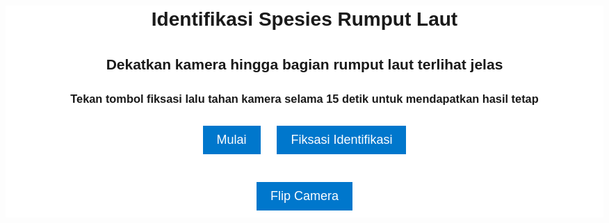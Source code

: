 <html>
<head>
    <style>
        body {
            text-align: center;
            font-family: Arial, sans-serif;
            background-color: #ffffff;
            margin: 0;
            padding: 0;
        }
        h1 {
            margin-top: 20px;
        }
        #webcam-container {
            display: flex;
            flex-direction: column;
            align-items: center;
            margin-top: 20px;
        }
        #highest-prediction {
            margin-top: 20px;
        }
        button {
            padding: 10px 20px;
            font-size: 18px;
            background-color: #0077cc;
            color: #fff;
            border: none;
            cursor: pointer;
            margin: 10px;
        }
        @media screen and (max-width: 480px) {
            h1 {font-size: 24px;}
            button {font-size: 16px;}
        }
    </style>
</head>
<body>
    <h1>Identifikasi Spesies Rumput Laut</h1>
    <h2>Dekatkan kamera hingga bagian rumput laut terlihat jelas</h2>
    <h3>Tekan tombol fiksasi lalu tahan kamera selama 15 detik untuk mendapatkan hasil tetap</h3>
    <!-- Tombol mulai -->
    <button type="button" onclick="init()">Mulai</button>
    <!-- tombol kesimpulan selama 1 menit -->
    <button type="button" onclick="calculateHighestProbability()">Fiksasi Identifikasi</button>
    <!-- bagian pengaturan webcam -->
    <div id="webcam-container">
        <video id="webcam" autoplay playsinline muted></video>
        <button id="flip-button">Flip Camera</button>
    </div>
    <div id="highest-prediction"></div>
    <!-- Scriptnya teachable machine -->
    <script src="https://cdn.jsdelivr.net/npm/@tensorflow/tfjs@latest/dist/tf.min.js"></script>
    <script
        src="https://cdn.jsdelivr.net/npm/@teachablemachine/image@latest/dist/teachablemachine-image.min.js"></script>
    <!-- kode javascript (modified with getUserMedia and calculateHighestProbability) -->
    <script type="text/javascript">
        const flipButton = document.getElementById('flip-button');
        let facingMode = "user";
        flipButton.addEventListener('click', () => {
            if (facingMode === "user") facingMode = "environment";
            else facingMode = "user";
            webcam.srcObject.getVideoTracks()[0].applyConstraints({